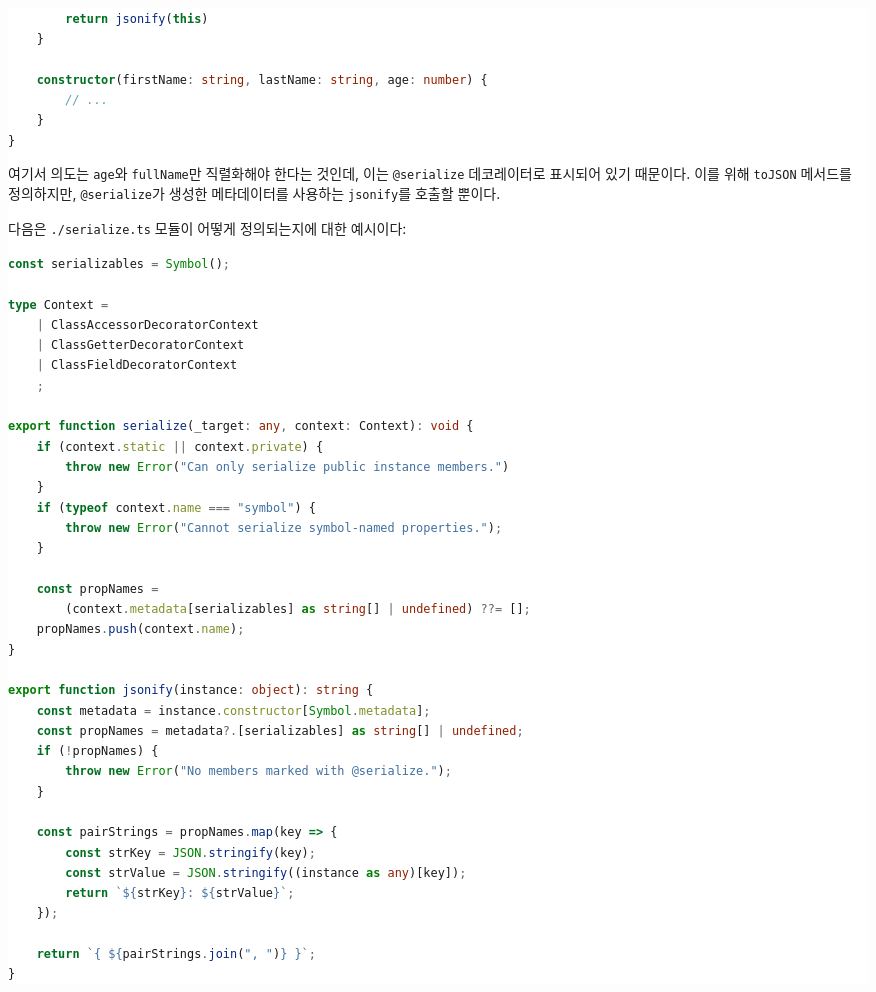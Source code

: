 ```ts
        return jsonify(this)
    }

    constructor(firstName: string, lastName: string, age: number) {
        // ...
    }
}
```

여기서 의도는 `age`와 `fullName`만 직렬화해야 한다는 것인데, 이는 `@serialize` 데코레이터로 표시되어 있기 때문이다. 이를 위해 `toJSON` 메서드를 정의하지만, `@serialize`가 생성한 메타데이터를 사용하는 `jsonify`를 호출할 뿐이다.

다음은 `./serialize.ts` 모듈이 어떻게 정의되는지에 대한 예시이다:

```ts
const serializables = Symbol();

type Context =
    | ClassAccessorDecoratorContext
    | ClassGetterDecoratorContext
    | ClassFieldDecoratorContext
    ;

export function serialize(_target: any, context: Context): void {
    if (context.static || context.private) {
        throw new Error("Can only serialize public instance members.")
    }
    if (typeof context.name === "symbol") {
        throw new Error("Cannot serialize symbol-named properties.");
    }

    const propNames =
        (context.metadata[serializables] as string[] | undefined) ??= [];
    propNames.push(context.name);
}

export function jsonify(instance: object): string {
    const metadata = instance.constructor[Symbol.metadata];
    const propNames = metadata?.[serializables] as string[] | undefined;
    if (!propNames) {
        throw new Error("No members marked with @serialize.");
    }

    const pairStrings = propNames.map(key => {
        const strKey = JSON.stringify(key);
        const strValue = JSON.stringify((instance as any)[key]);
        return `${strKey}: ${strValue}`;
    });

    return `{ ${pairStrings.join(", ")} }`;
}
```

